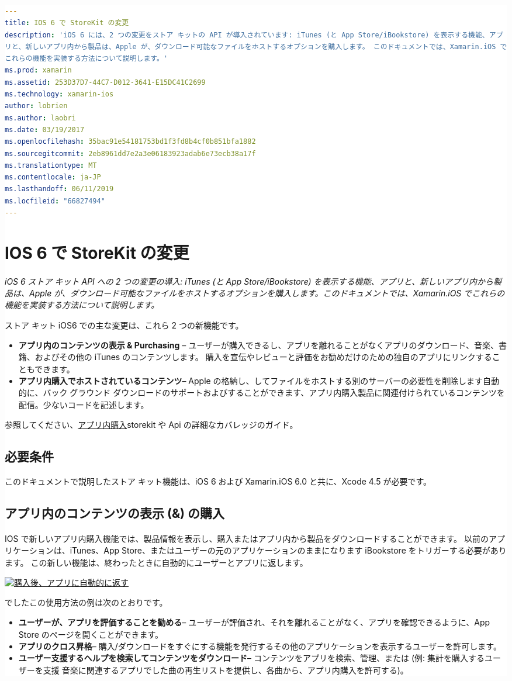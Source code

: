 ```yaml
---
title: IOS 6 で StoreKit の変更
description: 'iOS 6 には、2 つの変更をストア キットの API が導入されています: iTunes (と App Store/iBookstore) を表示する機能、アプリと、新しいアプリ内から製品は、Apple が、ダウンロード可能なファイルをホストするオプションを購入します。 このドキュメントでは、Xamarin.iOS でこれらの機能を実装する方法について説明します。'
ms.prod: xamarin
ms.assetid: 253D37D7-44C7-D012-3641-E15DC41C2699
ms.technology: xamarin-ios
author: lobrien
ms.author: laobri
ms.date: 03/19/2017
ms.openlocfilehash: 35bac91e54181753bd1f3fd8b4cf0b851bfa1882
ms.sourcegitcommit: 2eb8961dd7e2a3e06183923adab6e73ecb38a17f
ms.translationtype: MT
ms.contentlocale: ja-JP
ms.lasthandoff: 06/11/2019
ms.locfileid: "66827494"
---
```

# <a name="changes-to-storekit-in-ios-6"></a>IOS 6 で StoreKit の変更

_iOS 6 ストア キット API への 2 つの変更の導入: iTunes (と App Store/iBookstore) を表示する機能、アプリと、新しいアプリ内から製品は、Apple が、ダウンロード可能なファイルをホストするオプションを購入します。このドキュメントでは、Xamarin.iOS でこれらの機能を実装する方法について説明します。_

ストア キット iOS6 での主な変更は、これら 2 つの新機能です。

- **アプリ内のコンテンツの表示 & Purchasing** – ユーザーが購入できるし、アプリを離れることがなくアプリのダウンロード、音楽、書籍、およびその他の iTunes のコンテンツします。 購入を宣伝やレビューと評価をお勧めだけのための独自のアプリにリンクすることもできます。
- **アプリ内購入でホストされているコンテンツ**– Apple の格納し、してファイルをホストする別のサーバーの必要性を削除します自動的に、バック グラウンド ダウンロードのサポートおよびすることができます、アプリ内購入製品に関連付けられているコンテンツを配信。少ないコードを記述します。

参照してください、[アプリ内購入](~/ios/platform/in-app-purchasing/index.md)storekit や Api の詳細なカバレッジのガイド。

## <a name="requirements"></a>必要条件

このドキュメントで説明したストア キット機能は、iOS 6 および Xamarin.iOS 6.0 と共に、Xcode 4.5 が必要です。

## <a name="in-app-content-display--purchasing"></a>アプリ内のコンテンツの表示 (&) の購入

IOS で新しいアプリ内購入機能では、製品情報を表示し、購入またはアプリ内から製品をダウンロードすることができます。
以前のアプリケーションは、iTunes、App Store、またはユーザーの元のアプリケーションのままになります iBookstore をトリガーする必要があります。 この新しい機能は、終わったときに自動的にユーザーとアプリに返します。

[![](changes-to-storekit-images/image1.png "購入後、アプリに自動的に返す")](changes-to-storekit-images/image1.png#lightbox)

でしたこの使用方法の例は次のとおりです。

- **ユーザーが、アプリを評価することを勧める**– ユーザーが評価され、それを離れることがなく、アプリを確認できるように、App Store のページを開くことができます。
- **アプリのクロス昇格**– 購入/ダウンロードをすぐにする機能を発行するその他のアプリケーションを表示するユーザーを許可します。
- **ユーザー支援するヘルプを検索してコンテンツをダウンロード**– コンテンツをアプリを検索、管理、または (例: 集計を購入するユーザーを支援 音楽に関連するアプリでした曲の再生リストを提供し、各曲から、アプリ内購入を許可する)。
